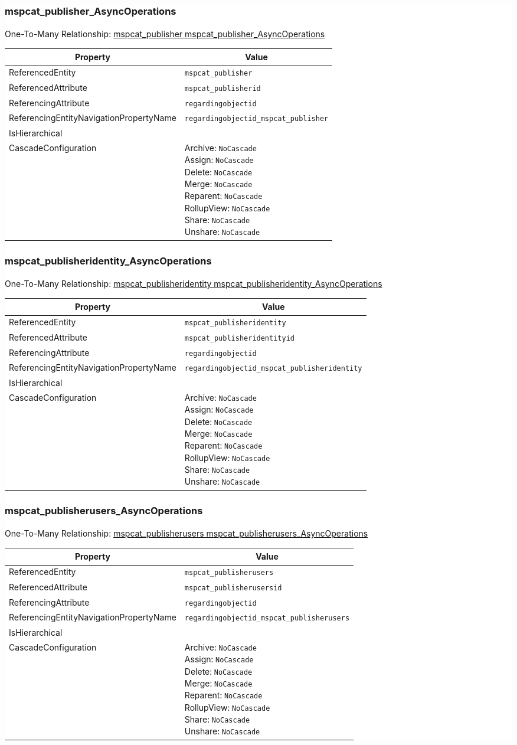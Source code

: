 ### <a name="BKMK_mspcat_publisher_AsyncOperations"></a> mspcat_publisher_AsyncOperations

One-To-Many Relationship: [mspcat_publisher mspcat_publisher_AsyncOperations](mspcat_publisher.md#BKMK_mspcat_publisher_AsyncOperations)

|Property|Value|
|---|---|
|ReferencedEntity|`mspcat_publisher`|
|ReferencedAttribute|`mspcat_publisherid`|
|ReferencingAttribute|`regardingobjectid`|
|ReferencingEntityNavigationPropertyName|`regardingobjectid_mspcat_publisher`|
|IsHierarchical||
|CascadeConfiguration|Archive: `NoCascade`<br />Assign: `NoCascade`<br />Delete: `NoCascade`<br />Merge: `NoCascade`<br />Reparent: `NoCascade`<br />RollupView: `NoCascade`<br />Share: `NoCascade`<br />Unshare: `NoCascade`|

### <a name="BKMK_mspcat_publisheridentity_AsyncOperations"></a> mspcat_publisheridentity_AsyncOperations

One-To-Many Relationship: [mspcat_publisheridentity mspcat_publisheridentity_AsyncOperations](mspcat_publisheridentity.md#BKMK_mspcat_publisheridentity_AsyncOperations)

|Property|Value|
|---|---|
|ReferencedEntity|`mspcat_publisheridentity`|
|ReferencedAttribute|`mspcat_publisheridentityid`|
|ReferencingAttribute|`regardingobjectid`|
|ReferencingEntityNavigationPropertyName|`regardingobjectid_mspcat_publisheridentity`|
|IsHierarchical||
|CascadeConfiguration|Archive: `NoCascade`<br />Assign: `NoCascade`<br />Delete: `NoCascade`<br />Merge: `NoCascade`<br />Reparent: `NoCascade`<br />RollupView: `NoCascade`<br />Share: `NoCascade`<br />Unshare: `NoCascade`|

### <a name="BKMK_mspcat_publisherusers_AsyncOperations"></a> mspcat_publisherusers_AsyncOperations

One-To-Many Relationship: [mspcat_publisherusers mspcat_publisherusers_AsyncOperations](mspcat_publisherusers.md#BKMK_mspcat_publisherusers_AsyncOperations)

|Property|Value|
|---|---|
|ReferencedEntity|`mspcat_publisherusers`|
|ReferencedAttribute|`mspcat_publisherusersid`|
|ReferencingAttribute|`regardingobjectid`|
|ReferencingEntityNavigationPropertyName|`regardingobjectid_mspcat_publisherusers`|
|IsHierarchical||
|CascadeConfiguration|Archive: `NoCascade`<br />Assign: `NoCascade`<br />Delete: `NoCascade`<br />Merge: `NoCascade`<br />Reparent: `NoCascade`<br />RollupView: `NoCascade`<br />Share: `NoCascade`<br />Unshare: `NoCascade`|
